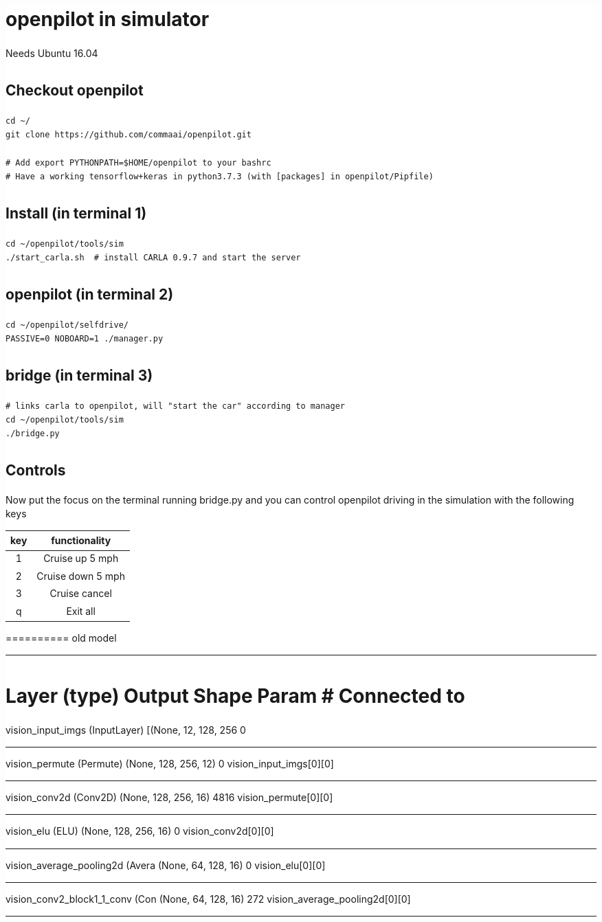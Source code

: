 openpilot in simulator
=====================
Needs Ubuntu 16.04

## Checkout openpilot
```
cd ~/
git clone https://github.com/commaai/openpilot.git

# Add export PYTHONPATH=$HOME/openpilot to your bashrc
# Have a working tensorflow+keras in python3.7.3 (with [packages] in openpilot/Pipfile)
```
## Install (in terminal 1)
```
cd ~/openpilot/tools/sim
./start_carla.sh  # install CARLA 0.9.7 and start the server
```
## openpilot (in terminal 2)
```
cd ~/openpilot/selfdrive/
PASSIVE=0 NOBOARD=1 ./manager.py
```
## bridge (in terminal 3)
```
# links carla to openpilot, will "start the car" according to manager
cd ~/openpilot/tools/sim
./bridge.py
```
## Controls
Now put the focus on the terminal running bridge.py and you can control
openpilot driving in the simulation with the following keys

|  key  |   functionality   |
| :---: | :---------------: |
|   1   |  Cruise up 5 mph  |
|   2   | Cruise down 5 mph |
|   3   |   Cruise cancel   |
|   q   |     Exit all      |


==========
old model
__________________________________________________________________________________________________
Layer (type)                    Output Shape         Param #     Connected to                     
==================================================================================================
vision_input_imgs (InputLayer)  [(None, 12, 128, 256 0                                            
__________________________________________________________________________________________________
vision_permute (Permute)        (None, 128, 256, 12) 0           vision_input_imgs[0][0]          
__________________________________________________________________________________________________
vision_conv2d (Conv2D)          (None, 128, 256, 16) 4816        vision_permute[0][0]             
__________________________________________________________________________________________________
vision_elu (ELU)                (None, 128, 256, 16) 0           vision_conv2d[0][0]              
__________________________________________________________________________________________________
vision_average_pooling2d (Avera (None, 64, 128, 16)  0           vision_elu[0][0]                 
__________________________________________________________________________________________________
vision_conv2_block1_1_conv (Con (None, 64, 128, 16)  272         vision_average_pooling2d[0][0]   
__________________________________________________________________________________________________